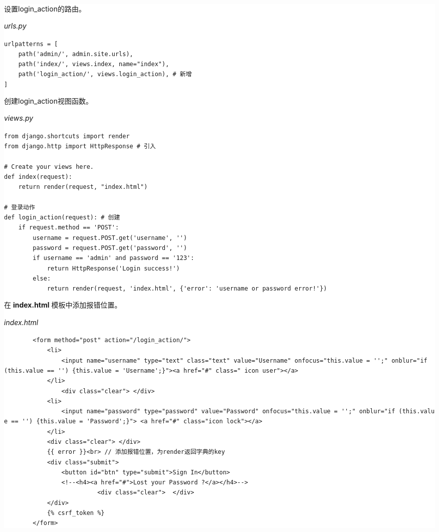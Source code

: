 设置login_action的路由。

*urls.py*

```
urlpatterns = [
    path('admin/', admin.site.urls),
    path('index/', views.index, name="index"),
    path('login_action/', views.login_action), # 新增
]
```

创建login_action视图函数。

*views.py*

```
from django.shortcuts import render
from django.http import HttpResponse # 引入

# Create your views here.
def index(request):
    return render(request, "index.html")

# 登录动作
def login_action(request): # 创建
    if request.method == 'POST':
        username = request.POST.get('username', '')
        password = request.POST.get('password', '')
        if username == 'admin' and password == '123':
            return HttpResponse('Login success!')
        else:
            return render(request, 'index.html', {'error': 'username or password error!'})
```

在 **index.html** 模板中添加报错位置。

*index.html*

```
		<form method="post" action="/login_action/">
			<li>
				<input name="username" type="text" class="text" value="Username" onfocus="this.value = '';" onblur="if (this.value == '') {this.value = 'Username';}"><a href="#" class=" icon user"></a>
			</li>
				<div class="clear"> </div>
			<li>
				<input name="password" type="password" value="Password" onfocus="this.value = '';" onblur="if (this.value == '') {this.value = 'Password';}"> <a href="#" class="icon lock"></a>
			</li>
			<div class="clear"> </div>
			{{ error }}<br> // 添加报错位置，为render返回字典的key
			<div class="submit">
				<button id="btn" type="submit">Sign In</button>
				<!--<h4><a href="#">Lost your Password ?</a></h4>-->
						  <div class="clear">  </div>	
			</div>
			{% csrf_token %}	
		</form>
```
